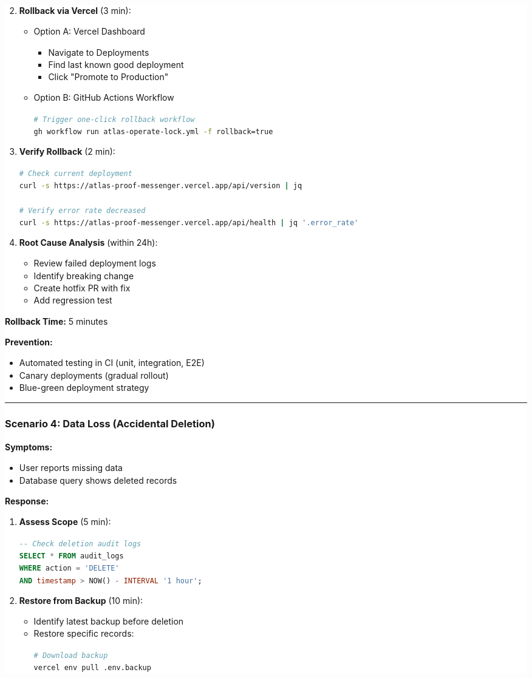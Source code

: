 2. **Rollback via Vercel** (3 min):
   - Option A: Vercel Dashboard
     - Navigate to Deployments
     - Find last known good deployment
     - Click "Promote to Production"
   
   - Option B: GitHub Actions Workflow
     ```bash
     # Trigger one-click rollback workflow
     gh workflow run atlas-operate-lock.yml -f rollback=true
     ```

3. **Verify Rollback** (2 min):
   ```bash
   # Check current deployment
   curl -s https://atlas-proof-messenger.vercel.app/api/version | jq
   
   # Verify error rate decreased
   curl -s https://atlas-proof-messenger.vercel.app/api/health | jq '.error_rate'
   ```

4. **Root Cause Analysis** (within 24h):
   - Review failed deployment logs
   - Identify breaking change
   - Create hotfix PR with fix
   - Add regression test

**Rollback Time:** 5 minutes

**Prevention:**
- Automated testing in CI (unit, integration, E2E)
- Canary deployments (gradual rollout)
- Blue-green deployment strategy

---

### Scenario 4: Data Loss (Accidental Deletion)

**Symptoms:**
- User reports missing data
- Database query shows deleted records

**Response:**
1. **Assess Scope** (5 min):
   ```sql
   -- Check deletion audit logs
   SELECT * FROM audit_logs 
   WHERE action = 'DELETE' 
   AND timestamp > NOW() - INTERVAL '1 hour';
   ```

2. **Restore from Backup** (10 min):
   - Identify latest backup before deletion
   - Restore specific records:
     ```bash
     # Download backup
     vercel env pull .env.backup
     